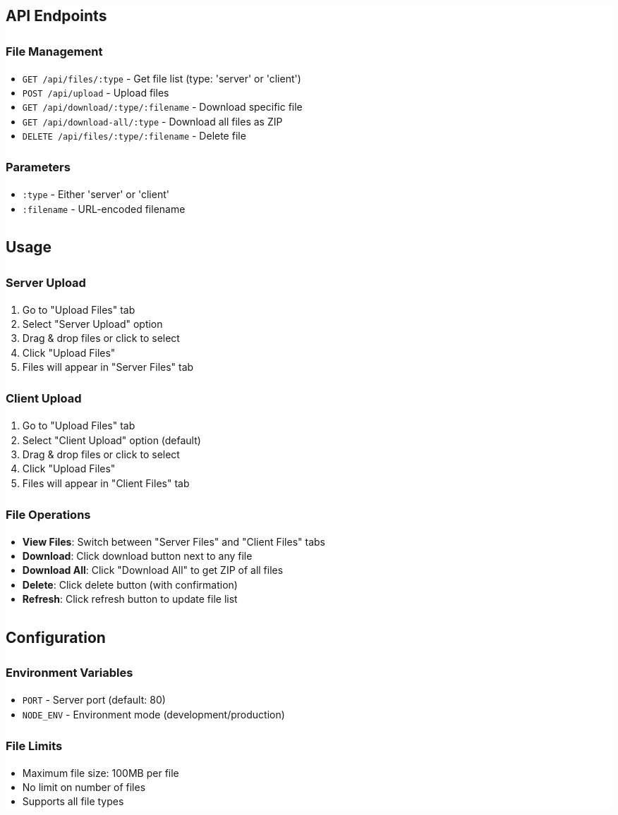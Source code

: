 ## API Endpoints

### File Management
- `GET /api/files/:type` - Get file list (type: 'server' or 'client')
- `POST /api/upload` - Upload files
- `GET /api/download/:type/:filename` - Download specific file
- `GET /api/download-all/:type` - Download all files as ZIP
- `DELETE /api/files/:type/:filename` - Delete file

### Parameters
- `:type` - Either 'server' or 'client' 
- `:filename` - URL-encoded filename

## Usage

### Server Upload
1. Go to "Upload Files" tab
2. Select "Server Upload" option
3. Drag & drop files or click to select
4. Click "Upload Files"
5. Files will appear in "Server Files" tab

### Client Upload  
1. Go to "Upload Files" tab
2. Select "Client Upload" option (default)
3. Drag & drop files or click to select
4. Click "Upload Files" 
5. Files will appear in "Client Files" tab

### File Operations
- **View Files**: Switch between "Server Files" and "Client Files" tabs
- **Download**: Click download button next to any file
- **Download All**: Click "Download All" to get ZIP of all files
- **Delete**: Click delete button (with confirmation)
- **Refresh**: Click refresh button to update file list

## Configuration

### Environment Variables
- `PORT` - Server port (default: 80)
- `NODE_ENV` - Environment mode (development/production)

### File Limits
- Maximum file size: 100MB per file
- No limit on number of files
- Supports all file types
